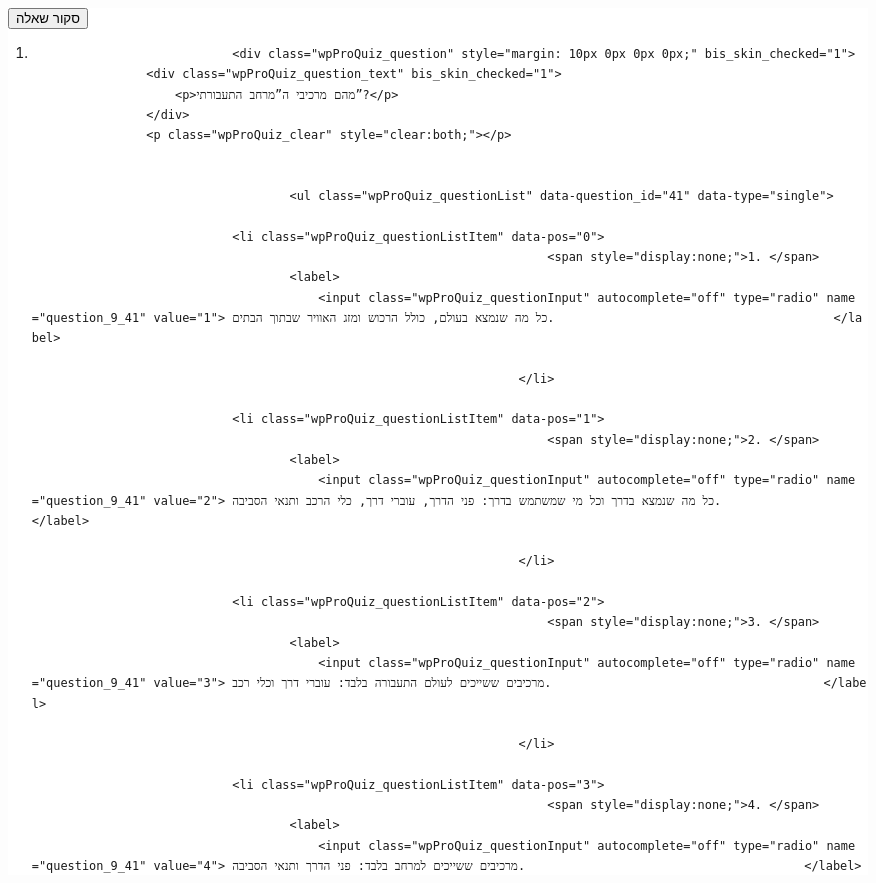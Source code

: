 </div>
<div class="wpProQuiz_reviewButtons" bis_skin_checked="1">
			<input type="button" name="review" value="סקור שאלה" class="wpProQuiz_button2" style="float: left; display: block;"> 				<div style="clear: both;" bis_skin_checked="1"></div>
	</div>
</div>
<div class="wpProQuiz_quizAnker" style="display: none;" bis_skin_checked="1"></div>
<div style="" class="wpProQuiz_quiz" bis_skin_checked="1">
	<ol class="wpProQuiz_list">
					<li class="wpProQuiz_listItem" style="" data-type="single" data-question-meta="{&quot;type&quot;:&quot;single&quot;,&quot;question_pro_id&quot;:41,&quot;question_post_id&quot;:1369}">
				<div class="wpProQuiz_question_page" style="display:none;" bis_skin_checked="1">
				שאלה <span>1</span> מתוך <span>8</span>				</div>
				<h5 style="display: none;" class="wpProQuiz_header">
					<span>1</span>. שאלה
				</h5>

				
								<div class="wpProQuiz_question" style="margin: 10px 0px 0px 0px;" bis_skin_checked="1">
					<div class="wpProQuiz_question_text" bis_skin_checked="1">
						<p>מהם מרכיבי ה”מרחב התעבורתי”?</p>
					</div>
					<p class="wpProQuiz_clear" style="clear:both;"></p>

										
										<ul class="wpProQuiz_questionList" data-question_id="41" data-type="single">
						
								<li class="wpProQuiz_questionListItem" data-pos="0">
																			<span style="display:none;">1. </span>
										<label>
											<input class="wpProQuiz_questionInput" autocomplete="off" type="radio" name="question_9_41" value="1"> כל מה שנמצא בעולם, כולל הרכוש ומזג האוויר שבתוך הבתים.										</label>

																		</li>
								
								<li class="wpProQuiz_questionListItem" data-pos="1">
																			<span style="display:none;">2. </span>
										<label>
											<input class="wpProQuiz_questionInput" autocomplete="off" type="radio" name="question_9_41" value="2"> כל מה שנמצא בדרך וכל מי שמשתמש בדרך: פני הדרך, עוברי דרך, כלי הרכב ותנאי הסביבה.										</label>

																		</li>
								
								<li class="wpProQuiz_questionListItem" data-pos="2">
																			<span style="display:none;">3. </span>
										<label>
											<input class="wpProQuiz_questionInput" autocomplete="off" type="radio" name="question_9_41" value="3"> מרכיבים ששייכים לעולם התעבורה בלבד: עוברי דרך וכלי רכב.										</label>

																		</li>
								
								<li class="wpProQuiz_questionListItem" data-pos="3">
																			<span style="display:none;">4. </span>
										<label>
											<input class="wpProQuiz_questionInput" autocomplete="off" type="radio" name="question_9_41" value="4"> מרכיבים ששייכים למרחב בלבד: פני הדרך ותנאי הסביבה.										</label>
